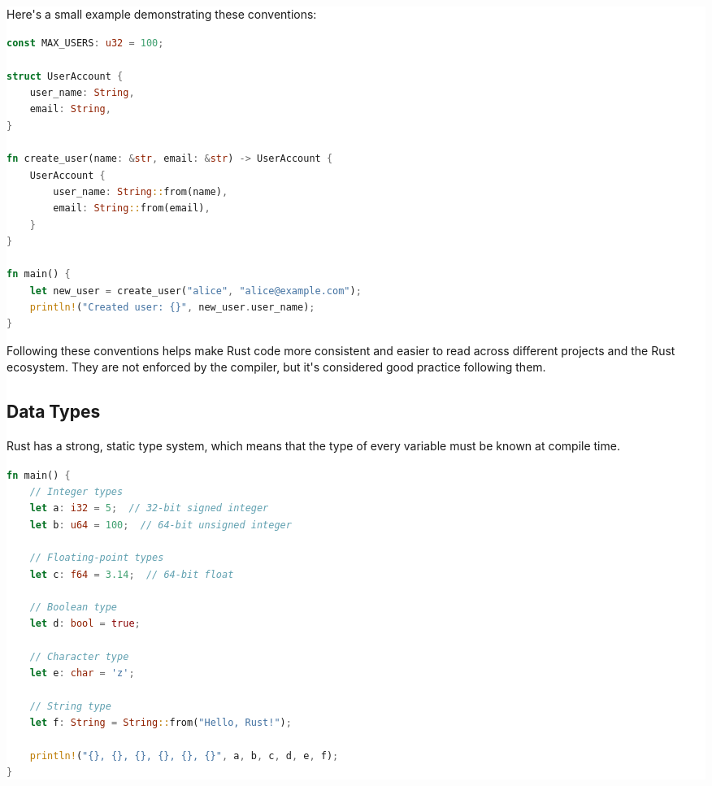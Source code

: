 Here's a small example demonstrating these conventions:

```rust
const MAX_USERS: u32 = 100;

struct UserAccount {
    user_name: String,
    email: String,
}

fn create_user(name: &str, email: &str) -> UserAccount {
    UserAccount {
        user_name: String::from(name),
        email: String::from(email),
    }
}

fn main() {
    let new_user = create_user("alice", "alice@example.com");
    println!("Created user: {}", new_user.user_name);
}
```

Following these conventions helps make Rust code more consistent and easier to
read across different projects and the Rust ecosystem. They are not enforced
by the compiler, but it's considered good practice following them.

## Data Types

Rust has a strong, static type system, which means that the type of every
variable must be known at compile time.

```rust
fn main() {
    // Integer types
    let a: i32 = 5;  // 32-bit signed integer
    let b: u64 = 100;  // 64-bit unsigned integer

    // Floating-point types
    let c: f64 = 3.14;  // 64-bit float

    // Boolean type
    let d: bool = true;

    // Character type
    let e: char = 'z';

    // String type
    let f: String = String::from("Hello, Rust!");

    println!("{}, {}, {}, {}, {}, {}", a, b, c, d, e, f);
}
```
